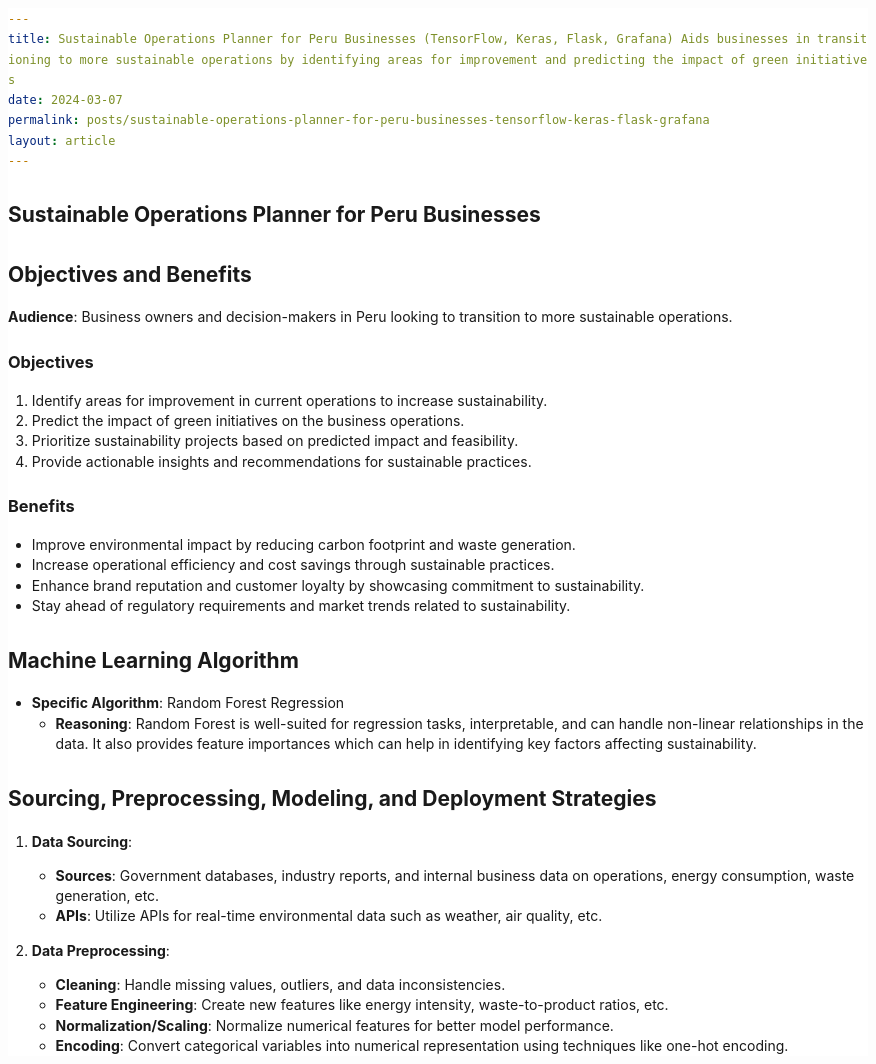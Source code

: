 ```yaml
---
title: Sustainable Operations Planner for Peru Businesses (TensorFlow, Keras, Flask, Grafana) Aids businesses in transitioning to more sustainable operations by identifying areas for improvement and predicting the impact of green initiatives
date: 2024-03-07
permalink: posts/sustainable-operations-planner-for-peru-businesses-tensorflow-keras-flask-grafana
layout: article
---
```


## Sustainable Operations Planner for Peru Businesses

## Objectives and Benefits

**Audience**: Business owners and decision-makers in Peru looking to transition to more sustainable operations.

### Objectives
1. Identify areas for improvement in current operations to increase sustainability.
2. Predict the impact of green initiatives on the business operations.
3. Prioritize sustainability projects based on predicted impact and feasibility.
4. Provide actionable insights and recommendations for sustainable practices.

### Benefits
- Improve environmental impact by reducing carbon footprint and waste generation.
- Increase operational efficiency and cost savings through sustainable practices.
- Enhance brand reputation and customer loyalty by showcasing commitment to sustainability.
- Stay ahead of regulatory requirements and market trends related to sustainability.

## Machine Learning Algorithm

- **Specific Algorithm**: Random Forest Regression
    - **Reasoning**: Random Forest is well-suited for regression tasks, interpretable, and can handle non-linear relationships in the data. It also provides feature importances which can help in identifying key factors affecting sustainability.

## Sourcing, Preprocessing, Modeling, and Deployment Strategies

1. **Data Sourcing**:
   - **Sources**: Government databases, industry reports, and internal business data on operations, energy consumption, waste generation, etc.
   - **APIs**: Utilize APIs for real-time environmental data such as weather, air quality, etc.

2. **Data Preprocessing**:
   - **Cleaning**: Handle missing values, outliers, and data inconsistencies.
   - **Feature Engineering**: Create new features like energy intensity, waste-to-product ratios, etc.
   - **Normalization/Scaling**: Normalize numerical features for better model performance.
   - **Encoding**: Convert categorical variables into numerical representation using techniques like one-hot encoding.
